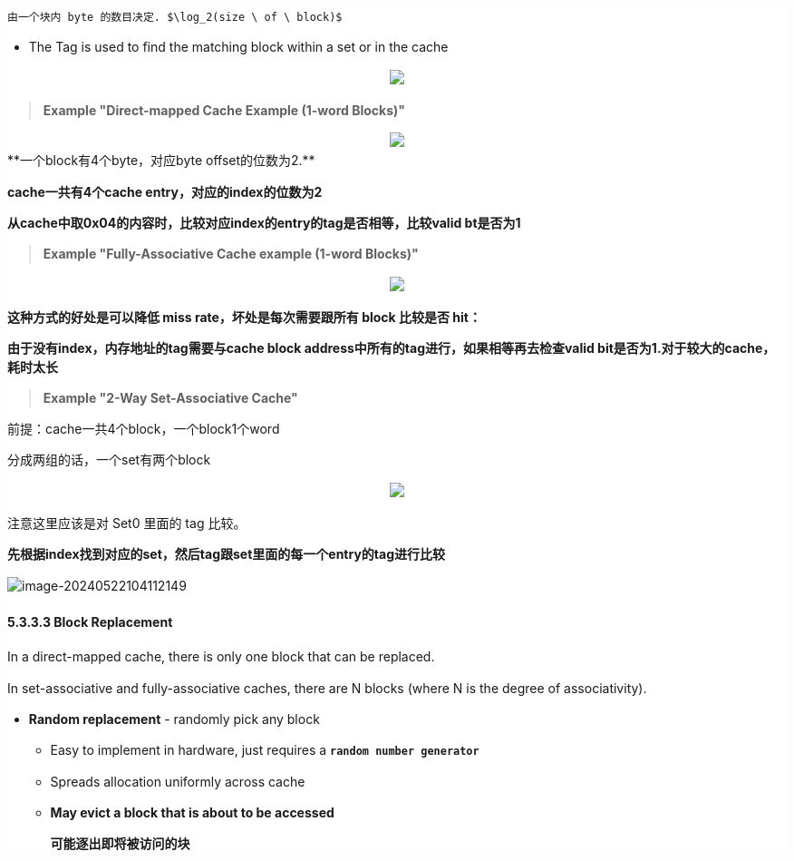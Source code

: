     由一个块内 byte 的数目决定. $\log_2(size \ of \ block)$

* The Tag is used to find the matching block within a set or in the cache

<div align=center> <img src="https://zn-typora-image.oss-cn-hangzhou.aliyuncs.com/typora_image/202405171510138.png" width = 80%/> </div>

> **Example "Direct-mapped Cache Example (1-word Blocks)"**

<center>
        <div align=center> <img src="https://zn-typora-image.oss-cn-hangzhou.aliyuncs.com/typora_image/202405171511765.png" width = 80%/> </div>
</center>
**一个block有4个byte，对应byte offset的位数为2.**

**cache一共有4个cache entry，对应的index的位数为2**

**从cache中取0x04的内容时，比较对应index的entry的tag是否相等，比较valid bt是否为1**

> **Example "Fully-Associative Cache example (1-word Blocks)"**

  <center>
        <div align=center> <img src="https://zn-typora-image.oss-cn-hangzhou.aliyuncs.com/typora_image/202405171512242.png" width = 80%/> </div>
  </center>

**这种方式的好处是可以降低 miss rate，坏处是每次需要跟所有 block 比较是否 hit：**

**由于没有index，内存地址的tag需要与cache block address中所有的tag进行，如果相等再去检查valid bit是否为1.对于较大的cache，耗时太长**

> **Example "2-Way Set-Associative Cache"**

前提：cache一共4个block，一个block1个word

分成两组的话，一个set有两个block

<center>
        <div align=center> <img src="https://zn-typora-image.oss-cn-hangzhou.aliyuncs.com/typora_image/202405171512982.png" width = 80%/> </div>
</center>

注意这里应该是对 Set0 里面的 tag 比较。

**先根据index找到对应的set，然后tag跟set里面的每一个entry的tag进行比较**

![image-20240522104112149](https://zn-typora-image.oss-cn-hangzhou.aliyuncs.com/typora_image/202405221041210.png)

#### 5.3.3.3 Block Replacement

In a direct-mapped cache, there is only one block that can be replaced.  

In set-associative and fully-associative caches, there are N blocks (where N is the degree of associativity).

* **Random replacement** - randomly pick any block
  
    * Easy to implement in hardware, just requires a **`random number generator`**  
    
    * Spreads allocation uniformly across cache
    
    * **May evict a block that is about to be accessed**
    
        **可能逐出即将被访问的块**
    